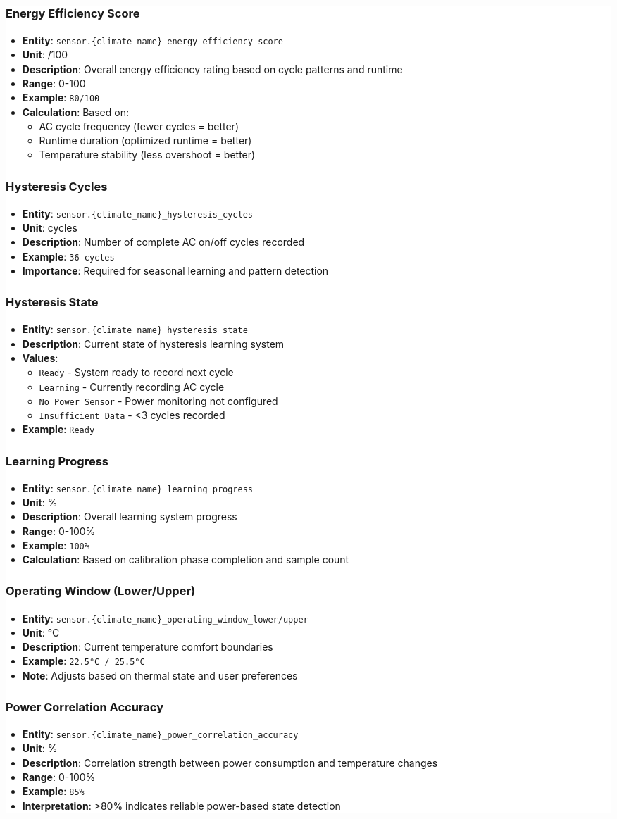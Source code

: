 ### Energy Efficiency Score
- **Entity**: `sensor.{climate_name}_energy_efficiency_score`
- **Unit**: /100
- **Description**: Overall energy efficiency rating based on cycle patterns and runtime
- **Range**: 0-100
- **Example**: `80/100`
- **Calculation**: Based on:
  - AC cycle frequency (fewer cycles = better)
  - Runtime duration (optimized runtime = better)
  - Temperature stability (less overshoot = better)

### Hysteresis Cycles
- **Entity**: `sensor.{climate_name}_hysteresis_cycles`
- **Unit**: cycles
- **Description**: Number of complete AC on/off cycles recorded
- **Example**: `36 cycles`
- **Importance**: Required for seasonal learning and pattern detection

### Hysteresis State
- **Entity**: `sensor.{climate_name}_hysteresis_state`
- **Description**: Current state of hysteresis learning system
- **Values**:
  - `Ready` - System ready to record next cycle
  - `Learning` - Currently recording AC cycle
  - `No Power Sensor` - Power monitoring not configured
  - `Insufficient Data` - <3 cycles recorded
- **Example**: `Ready`

### Learning Progress
- **Entity**: `sensor.{climate_name}_learning_progress`
- **Unit**: %
- **Description**: Overall learning system progress
- **Range**: 0-100%
- **Example**: `100%`
- **Calculation**: Based on calibration phase completion and sample count

### Operating Window (Lower/Upper)
- **Entity**: `sensor.{climate_name}_operating_window_lower/upper`
- **Unit**: °C
- **Description**: Current temperature comfort boundaries
- **Example**: `22.5°C / 25.5°C`
- **Note**: Adjusts based on thermal state and user preferences

### Power Correlation Accuracy
- **Entity**: `sensor.{climate_name}_power_correlation_accuracy`
- **Unit**: %
- **Description**: Correlation strength between power consumption and temperature changes
- **Range**: 0-100%
- **Example**: `85%`
- **Interpretation**: >80% indicates reliable power-based state detection

